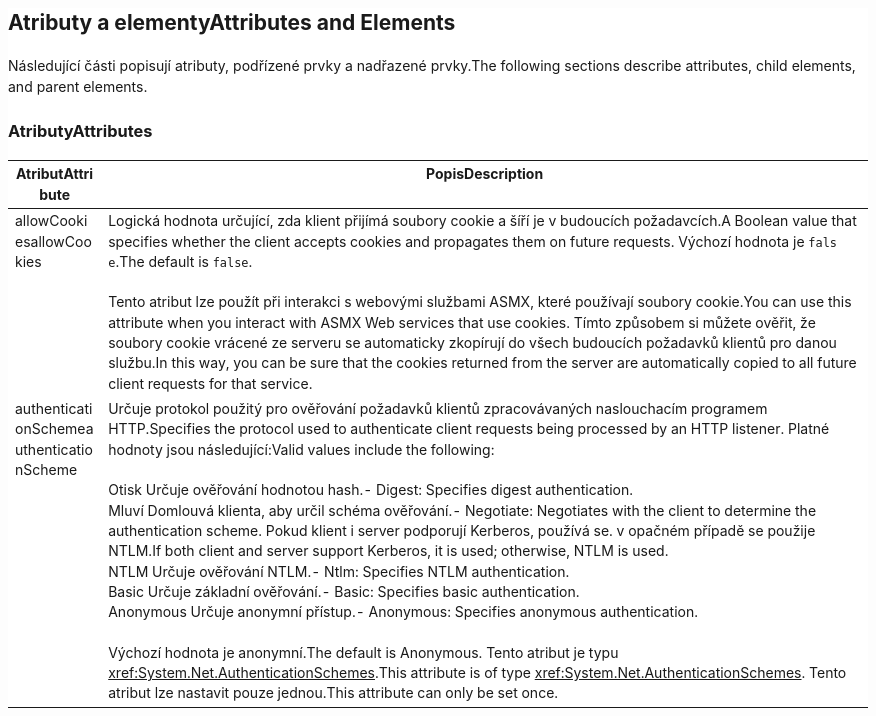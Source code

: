 ## <a name="attributes-and-elements"></a><span data-ttu-id="7b723-110">Atributy a elementy</span><span class="sxs-lookup"><span data-stu-id="7b723-110">Attributes and Elements</span></span>  
 <span data-ttu-id="7b723-111">Následující části popisují atributy, podřízené prvky a nadřazené prvky.</span><span class="sxs-lookup"><span data-stu-id="7b723-111">The following sections describe attributes, child elements, and parent elements.</span></span>  
  
### <a name="attributes"></a><span data-ttu-id="7b723-112">Atributy</span><span class="sxs-lookup"><span data-stu-id="7b723-112">Attributes</span></span>  
  
|<span data-ttu-id="7b723-113">Atribut</span><span class="sxs-lookup"><span data-stu-id="7b723-113">Attribute</span></span>|<span data-ttu-id="7b723-114">Popis</span><span class="sxs-lookup"><span data-stu-id="7b723-114">Description</span></span>|  
|---------------|-----------------|  
|<span data-ttu-id="7b723-115">allowCookies</span><span class="sxs-lookup"><span data-stu-id="7b723-115">allowCookies</span></span>|<span data-ttu-id="7b723-116">Logická hodnota určující, zda klient přijímá soubory cookie a šíří je v budoucích požadavcích.</span><span class="sxs-lookup"><span data-stu-id="7b723-116">A Boolean value that specifies whether the client accepts cookies and propagates them on future requests.</span></span> <span data-ttu-id="7b723-117">Výchozí hodnota je `false`.</span><span class="sxs-lookup"><span data-stu-id="7b723-117">The default is `false`.</span></span><br /><br /> <span data-ttu-id="7b723-118">Tento atribut lze použít při interakci s webovými službami ASMX, které používají soubory cookie.</span><span class="sxs-lookup"><span data-stu-id="7b723-118">You can use this attribute when you interact with ASMX Web services that use cookies.</span></span> <span data-ttu-id="7b723-119">Tímto způsobem si můžete ověřit, že soubory cookie vrácené ze serveru se automaticky zkopírují do všech budoucích požadavků klientů pro danou službu.</span><span class="sxs-lookup"><span data-stu-id="7b723-119">In this way, you can be sure that the cookies returned from the server are automatically copied to all future client requests for that service.</span></span>|  
|<span data-ttu-id="7b723-120">authenticationScheme</span><span class="sxs-lookup"><span data-stu-id="7b723-120">authenticationScheme</span></span>|<span data-ttu-id="7b723-121">Určuje protokol použitý pro ověřování požadavků klientů zpracovávaných naslouchacím programem HTTP.</span><span class="sxs-lookup"><span data-stu-id="7b723-121">Specifies the protocol used to authenticate client requests being processed by an HTTP listener.</span></span> <span data-ttu-id="7b723-122">Platné hodnoty jsou následující:</span><span class="sxs-lookup"><span data-stu-id="7b723-122">Valid values include the following:</span></span><br /><br /> <span data-ttu-id="7b723-123">Otisk Určuje ověřování hodnotou hash.</span><span class="sxs-lookup"><span data-stu-id="7b723-123">-   Digest: Specifies digest authentication.</span></span><br /><span data-ttu-id="7b723-124">Mluví Domlouvá klienta, aby určil schéma ověřování.</span><span class="sxs-lookup"><span data-stu-id="7b723-124">-   Negotiate: Negotiates with the client to determine the authentication scheme.</span></span> <span data-ttu-id="7b723-125">Pokud klient i server podporují Kerberos, používá se. v opačném případě se použije NTLM.</span><span class="sxs-lookup"><span data-stu-id="7b723-125">If both client and server support Kerberos, it is used; otherwise, NTLM is used.</span></span><br /><span data-ttu-id="7b723-126">NTLM Určuje ověřování NTLM.</span><span class="sxs-lookup"><span data-stu-id="7b723-126">-   Ntlm: Specifies NTLM authentication.</span></span><br /><span data-ttu-id="7b723-127">Basic Určuje základní ověřování.</span><span class="sxs-lookup"><span data-stu-id="7b723-127">-   Basic: Specifies basic authentication.</span></span><br /><span data-ttu-id="7b723-128">Anonymous Určuje anonymní přístup.</span><span class="sxs-lookup"><span data-stu-id="7b723-128">-   Anonymous: Specifies anonymous authentication.</span></span><br /><br /> <span data-ttu-id="7b723-129">Výchozí hodnota je anonymní.</span><span class="sxs-lookup"><span data-stu-id="7b723-129">The default is Anonymous.</span></span> <span data-ttu-id="7b723-130">Tento atribut je typu <xref:System.Net.AuthenticationSchemes>.</span><span class="sxs-lookup"><span data-stu-id="7b723-130">This attribute is of type <xref:System.Net.AuthenticationSchemes>.</span></span> <span data-ttu-id="7b723-131">Tento atribut lze nastavit pouze jednou.</span><span class="sxs-lookup"><span data-stu-id="7b723-131">This attribute can only be set once.</span></span>|  